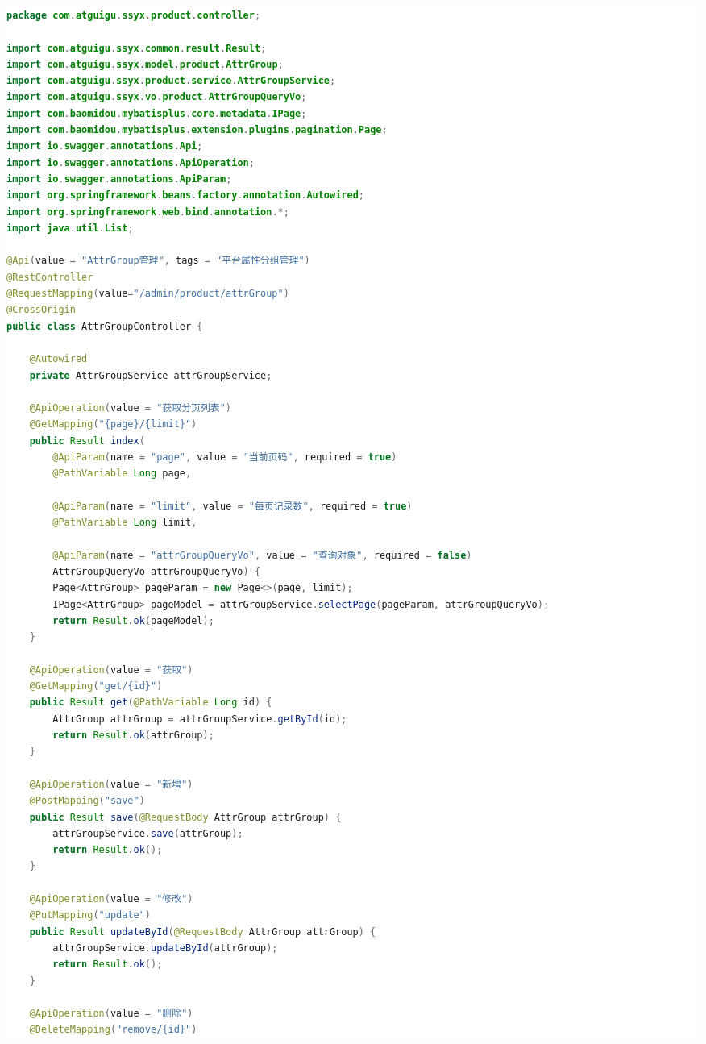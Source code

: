 ```java
package com.atguigu.ssyx.product.controller;

import com.atguigu.ssyx.common.result.Result;
import com.atguigu.ssyx.model.product.AttrGroup;
import com.atguigu.ssyx.product.service.AttrGroupService;
import com.atguigu.ssyx.vo.product.AttrGroupQueryVo;
import com.baomidou.mybatisplus.core.metadata.IPage;
import com.baomidou.mybatisplus.extension.plugins.pagination.Page;
import io.swagger.annotations.Api;
import io.swagger.annotations.ApiOperation;
import io.swagger.annotations.ApiParam;
import org.springframework.beans.factory.annotation.Autowired;
import org.springframework.web.bind.annotation.*;
import java.util.List;

@Api(value = "AttrGroup管理", tags = "平台属性分组管理")
@RestController
@RequestMapping(value="/admin/product/attrGroup")
@CrossOrigin
public class AttrGroupController {

	@Autowired
	private AttrGroupService attrGroupService;

	@ApiOperation(value = "获取分页列表")
	@GetMapping("{page}/{limit}")
	public Result index(
		@ApiParam(name = "page", value = "当前页码", required = true)
		@PathVariable Long page,

		@ApiParam(name = "limit", value = "每页记录数", required = true)
		@PathVariable Long limit,

		@ApiParam(name = "attrGroupQueryVo", value = "查询对象", required = false)
		AttrGroupQueryVo attrGroupQueryVo) {
		Page<AttrGroup> pageParam = new Page<>(page, limit);
		IPage<AttrGroup> pageModel = attrGroupService.selectPage(pageParam, attrGroupQueryVo);
		return Result.ok(pageModel);
	}

	@ApiOperation(value = "获取")
	@GetMapping("get/{id}")
	public Result get(@PathVariable Long id) {
		AttrGroup attrGroup = attrGroupService.getById(id);
		return Result.ok(attrGroup);
	}

	@ApiOperation(value = "新增")
	@PostMapping("save")
	public Result save(@RequestBody AttrGroup attrGroup) {
		attrGroupService.save(attrGroup);
		return Result.ok();
	}

	@ApiOperation(value = "修改")
	@PutMapping("update")
	public Result updateById(@RequestBody AttrGroup attrGroup) {
		attrGroupService.updateById(attrGroup);
		return Result.ok();
	}

	@ApiOperation(value = "删除")
	@DeleteMapping("remove/{id}")
```